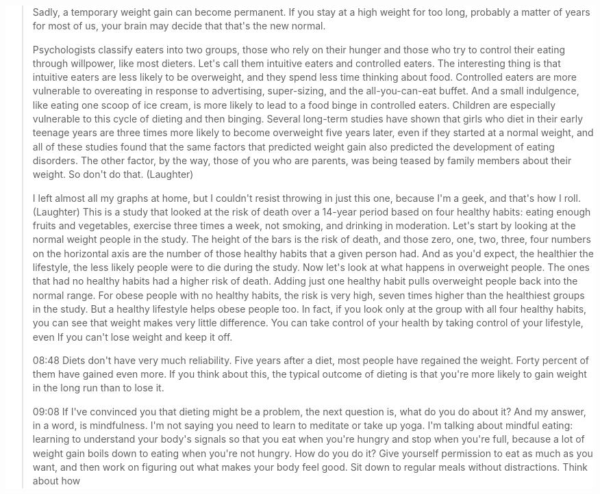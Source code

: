 >
> Sadly, a temporary weight gain can become permanent. If you stay at a
> high weight for too long, probably a matter of years for most of us,
> your brain may decide that that's the new normal.
>
>
>
> Psychologists classify eaters into two groups, those who rely on their
> hunger and those who try to control their eating through willpower,
> like most dieters. Let's call them intuitive eaters and controlled
> eaters. The interesting thing is that intuitive eaters are less likely
> to be overweight, and they spend less time thinking about
> food. Controlled eaters are more vulnerable to overeating in response
> to advertising, super-sizing, and the all-you-can-eat buffet. And a
> small indulgence, like eating one scoop of ice cream, is more likely
> to lead to a food binge in controlled eaters. Children are especially
> vulnerable to this cycle of dieting and then binging. Several
> long-term studies have shown that girls who diet in their early
> teenage years are three times more likely to become overweight five
> years later, even if they started at a normal weight, and all of these
> studies found that the same factors that predicted weight gain also
> predicted the development of eating disorders. The other factor, by
> the way, those of you who are parents, was being teased by family
> members about their weight. So don't do that. (Laughter)
>
>
> I left almost all my graphs at home, but I couldn't resist throwing in
> just this one, because I'm a geek, and that's how I roll. (Laughter)
> This is a study that looked at the risk of death over a 14-year period
> based on four healthy habits: eating enough fruits and vegetables,
> exercise three times a week, not smoking, and drinking in
> moderation. Let's start by looking at the normal weight people in the
> study. The height of the bars is the risk of death, and those zero,
> one, two, three, four numbers on the horizontal axis are the number of
> those healthy habits that a given person had. And as you'd expect, the
> healthier the lifestyle, the less likely people were to die during the
> study. Now let's look at what happens in overweight people. The ones
> that had no healthy habits had a higher risk of death. Adding just one
> healthy habit pulls overweight people back into the normal range. For
> obese people with no healthy habits, the risk is very high, seven
> times higher than the healthiest groups in the study. But a healthy
> lifestyle helps obese people too. In fact, if you look only at the
> group with all four healthy habits, you can see that weight makes very
> little difference. You can take control of your health by taking
> control of your lifestyle, even If you can't lose weight and keep it
> off.
>
>
> 08:48 Diets don't have very much reliability. Five years after a diet,
> most people have regained the weight. Forty percent of them have
> gained even more. If you think about this, the typical outcome of
> dieting is that you're more likely to gain weight in the long run than
> to lose it.
>
>
> 09:08 If I've convinced you that dieting might be a problem, the next
> question is, what do you do about it? And my answer, in a word, is
> mindfulness. I'm not saying you need to learn to meditate or take up
> yoga. I'm talking about mindful eating: learning to understand your
> body's signals so that you eat when you're hungry and stop when you're
> full, because a lot of weight gain boils down to eating when you're
> not hungry. How do you do it? Give yourself permission to eat as much
> as you want, and then work on figuring out what makes your body feel
> good. Sit down to regular meals without distractions. Think about how